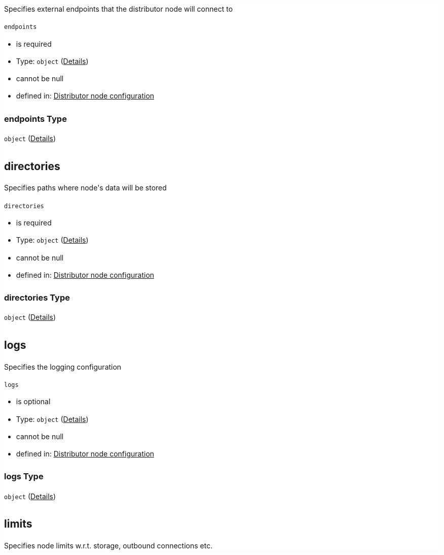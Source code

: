 Specifies external endpoints that the distributor node will connect to

`endpoints`

*   is required

*   Type: `object` ([Details](definition-properties-endpoints.md))

*   cannot be null

*   defined in: [Distributor node configuration](definition-properties-endpoints.md "https://joystream.org/schemas/argus/config#/properties/endpoints")

### endpoints Type

`object` ([Details](definition-properties-endpoints.md))

## directories

Specifies paths where node's data will be stored

`directories`

*   is required

*   Type: `object` ([Details](definition-properties-directories.md))

*   cannot be null

*   defined in: [Distributor node configuration](definition-properties-directories.md "https://joystream.org/schemas/argus/config#/properties/directories")

### directories Type

`object` ([Details](definition-properties-directories.md))

## logs

Specifies the logging configuration

`logs`

*   is optional

*   Type: `object` ([Details](definition-properties-logs.md))

*   cannot be null

*   defined in: [Distributor node configuration](definition-properties-logs.md "https://joystream.org/schemas/argus/config#/properties/logs")

### logs Type

`object` ([Details](definition-properties-logs.md))

## limits

Specifies node limits w\.r.t. storage, outbound connections etc.
